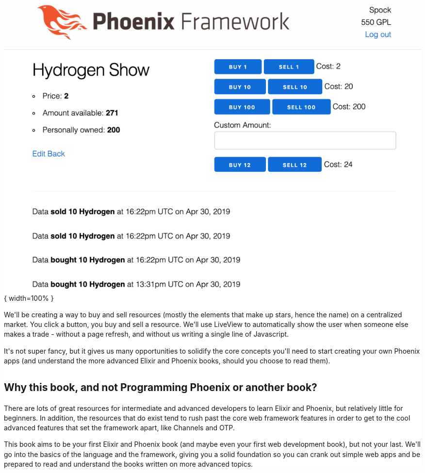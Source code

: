 ![Insert picture of finished app here](./contents/images/0.1/example-app-complete.png){ width=100% }

We'll be creating a way to buy and sell resources (mostly the elements that make up stars, hence the name) on a centralized market.  You click a button, you buy and sell a resource.  We'll use LiveView to automatically show the user when someone else makes a trade - without a page refresh, and without us writing a single line of Javascript.

It's not super fancy, but it gives us many opportunities to solidify the core concepts you'll need to start creating your own Phoenix apps (and understand the more advanced Elixir and Phoenix books, should you choose to read them).

## Why this book, and not Programming Phoenix or another book?

There are lots of great resources for intermediate and advanced developers to learn Elixir and Phoenix, but relatively little for beginners.  In addition, the resources that do exist tend to rush past the core web framework features in order to get to the cool advanced features that set the framework apart, like Channels and OTP.

This book aims to be your first Elixir and Phoenix book (and maybe even your first web development book), but not your last.  We'll go into the basics of the language and the framework, giving you a solid foundation so you can crank out simple web apps and be prepared to read and understand the books written on more advanced topics.
